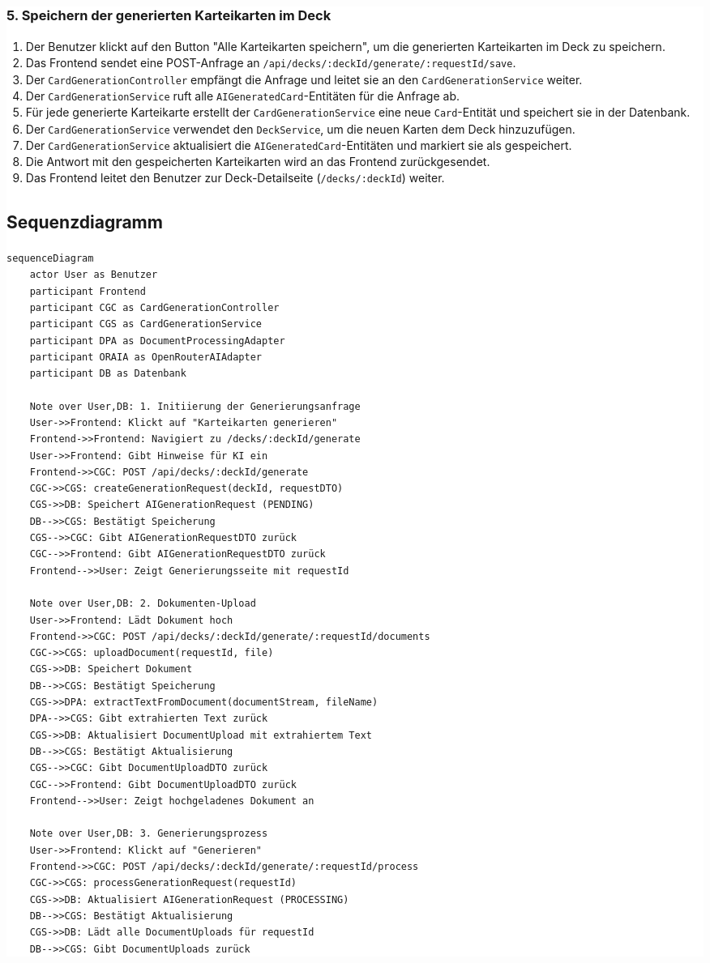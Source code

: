 ### 5. Speichern der generierten Karteikarten im Deck

1. Der Benutzer klickt auf den Button "Alle Karteikarten speichern", um die generierten Karteikarten im Deck zu speichern.
2. Das Frontend sendet eine POST-Anfrage an `/api/decks/:deckId/generate/:requestId/save`.
3. Der `CardGenerationController` empfängt die Anfrage und leitet sie an den `CardGenerationService` weiter.
4. Der `CardGenerationService` ruft alle `AIGeneratedCard`-Entitäten für die Anfrage ab.
5. Für jede generierte Karteikarte erstellt der `CardGenerationService` eine neue `Card`-Entität und speichert sie in der Datenbank.
6. Der `CardGenerationService` verwendet den `DeckService`, um die neuen Karten dem Deck hinzuzufügen.
7. Der `CardGenerationService` aktualisiert die `AIGeneratedCard`-Entitäten und markiert sie als gespeichert.
8. Die Antwort mit den gespeicherten Karteikarten wird an das Frontend zurückgesendet.
9. Das Frontend leitet den Benutzer zur Deck-Detailseite (`/decks/:deckId`) weiter.

## Sequenzdiagramm

```mermaid
sequenceDiagram
    actor User as Benutzer
    participant Frontend
    participant CGC as CardGenerationController
    participant CGS as CardGenerationService
    participant DPA as DocumentProcessingAdapter
    participant ORAIA as OpenRouterAIAdapter
    participant DB as Datenbank

    Note over User,DB: 1. Initiierung der Generierungsanfrage
    User->>Frontend: Klickt auf "Karteikarten generieren"
    Frontend->>Frontend: Navigiert zu /decks/:deckId/generate
    User->>Frontend: Gibt Hinweise für KI ein
    Frontend->>CGC: POST /api/decks/:deckId/generate
    CGC->>CGS: createGenerationRequest(deckId, requestDTO)
    CGS->>DB: Speichert AIGenerationRequest (PENDING)
    DB-->>CGS: Bestätigt Speicherung
    CGS-->>CGC: Gibt AIGenerationRequestDTO zurück
    CGC-->>Frontend: Gibt AIGenerationRequestDTO zurück
    Frontend-->>User: Zeigt Generierungsseite mit requestId

    Note over User,DB: 2. Dokumenten-Upload
    User->>Frontend: Lädt Dokument hoch
    Frontend->>CGC: POST /api/decks/:deckId/generate/:requestId/documents
    CGC->>CGS: uploadDocument(requestId, file)
    CGS->>DB: Speichert Dokument
    DB-->>CGS: Bestätigt Speicherung
    CGS->>DPA: extractTextFromDocument(documentStream, fileName)
    DPA-->>CGS: Gibt extrahierten Text zurück
    CGS->>DB: Aktualisiert DocumentUpload mit extrahiertem Text
    DB-->>CGS: Bestätigt Aktualisierung
    CGS-->>CGC: Gibt DocumentUploadDTO zurück
    CGC-->>Frontend: Gibt DocumentUploadDTO zurück
    Frontend-->>User: Zeigt hochgeladenes Dokument an

    Note over User,DB: 3. Generierungsprozess
    User->>Frontend: Klickt auf "Generieren"
    Frontend->>CGC: POST /api/decks/:deckId/generate/:requestId/process
    CGC->>CGS: processGenerationRequest(requestId)
    CGS->>DB: Aktualisiert AIGenerationRequest (PROCESSING)
    DB-->>CGS: Bestätigt Aktualisierung
    CGS->>DB: Lädt alle DocumentUploads für requestId
    DB-->>CGS: Gibt DocumentUploads zurück
```